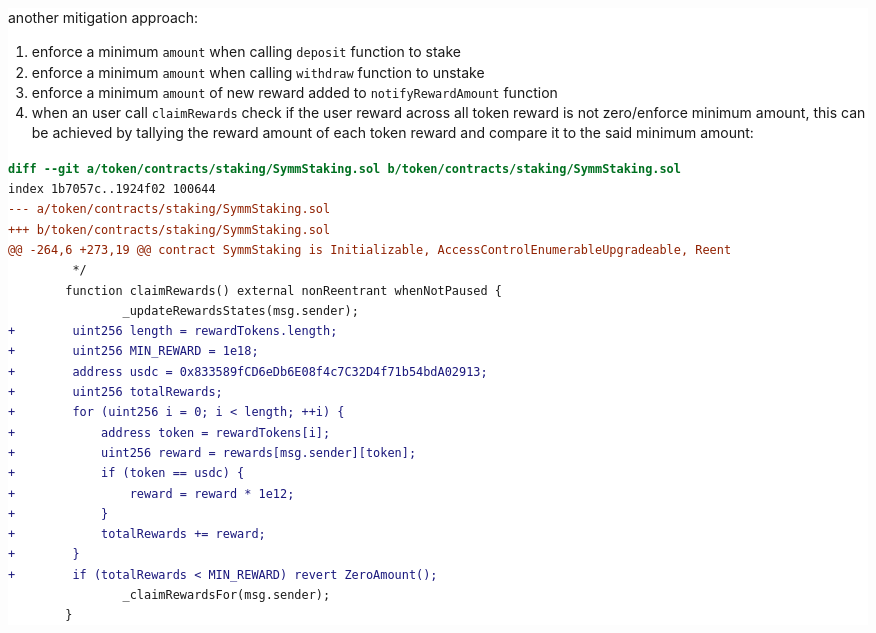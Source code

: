 another mitigation approach:
1. enforce a minimum `amount` when calling `deposit` function to stake
2. enforce a minimum `amount` when calling `withdraw` function to unstake
3. enforce a minimum `amount` of new reward added to `notifyRewardAmount` function
4. when an user call `claimRewards` check if the user reward across all token reward is not zero/enforce minimum amount, this can be achieved by tallying the reward amount of each token reward and compare it to the said minimum amount:
```diff
diff --git a/token/contracts/staking/SymmStaking.sol b/token/contracts/staking/SymmStaking.sol
index 1b7057c..1924f02 100644
--- a/token/contracts/staking/SymmStaking.sol
+++ b/token/contracts/staking/SymmStaking.sol
@@ -264,6 +273,19 @@ contract SymmStaking is Initializable, AccessControlEnumerableUpgradeable, Reent
         */
        function claimRewards() external nonReentrant whenNotPaused {
                _updateRewardsStates(msg.sender);
+        uint256 length = rewardTokens.length;
+        uint256 MIN_REWARD = 1e18;
+        address usdc = 0x833589fCD6eDb6E08f4c7C32D4f71b54bdA02913;
+        uint256 totalRewards;
+        for (uint256 i = 0; i < length; ++i) {
+            address token = rewardTokens[i];
+            uint256 reward = rewards[msg.sender][token];
+            if (token == usdc) {
+                reward = reward * 1e12;
+            }
+            totalRewards += reward;
+        }
+        if (totalRewards < MIN_REWARD) revert ZeroAmount();
                _claimRewardsFor(msg.sender);
        }
```